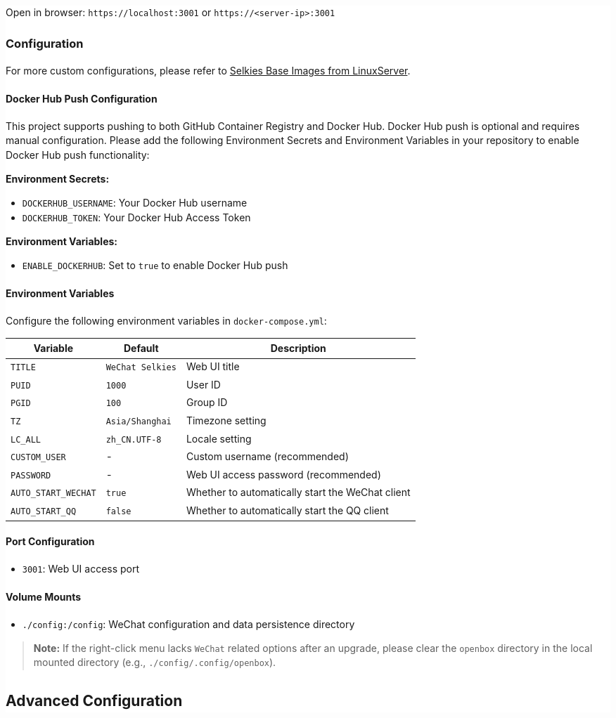    Open in browser: `https://localhost:3001` or `https://<server-ip>:3001`

### Configuration

For more custom configurations, please refer to [Selkies Base Images from LinuxServer](https://github.com/linuxserver/docker-baseimage-selkies).

#### Docker Hub Push Configuration
This project supports pushing to both GitHub Container Registry and Docker Hub. Docker Hub push is optional and requires manual configuration. Please add the following Environment Secrets and Environment Variables in your repository to enable Docker Hub push functionality:

**Environment Secrets:**
* `DOCKERHUB_USERNAME`: Your Docker Hub username
* `DOCKERHUB_TOKEN`: Your Docker Hub Access Token

**Environment Variables:**
* `ENABLE_DOCKERHUB`: Set to `true` to enable Docker Hub push

#### Environment Variables

Configure the following environment variables in `docker-compose.yml`:

| Variable | Default | Description |
|----------|---------|-------------|
| `TITLE` | `WeChat Selkies` | Web UI title |
| `PUID` | `1000` | User ID |
| `PGID` | `100` | Group ID |
| `TZ` | `Asia/Shanghai` | Timezone setting |
| `LC_ALL` | `zh_CN.UTF-8` | Locale setting |
| `CUSTOM_USER` | - | Custom username (recommended) |
| `PASSWORD` | - | Web UI access password (recommended) |
| `AUTO_START_WECHAT` | `true` | Whether to automatically start the WeChat client |
| `AUTO_START_QQ` | `false` | Whether to automatically start the QQ client |

#### Port Configuration

- `3001`: Web UI access port

#### Volume Mounts

- `./config:/config`: WeChat configuration and data persistence directory

> **Note:** If the right-click menu lacks `WeChat` related options after an upgrade, please clear the `openbox` directory in the local mounted directory (e.g., `./config/.config/openbox`).

## Advanced Configuration
